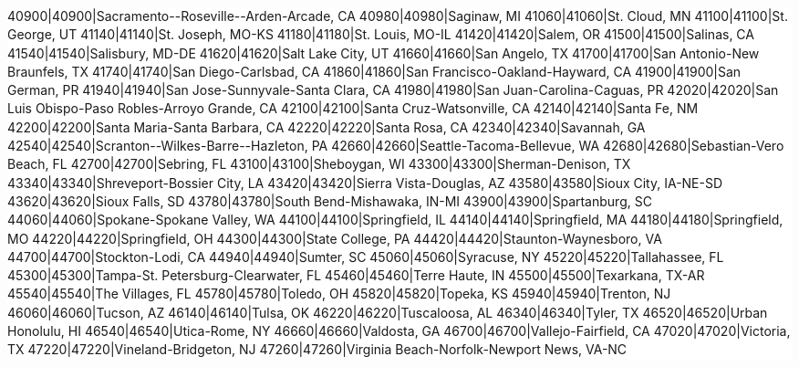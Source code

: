 40900|40900|Sacramento--Roseville--Arden-Arcade, CA
40980|40980|Saginaw, MI
41060|41060|St. Cloud, MN
41100|41100|St. George, UT
41140|41140|St. Joseph, MO-KS
41180|41180|St. Louis, MO-IL
41420|41420|Salem, OR
41500|41500|Salinas, CA
41540|41540|Salisbury, MD-DE
41620|41620|Salt Lake City, UT
41660|41660|San Angelo, TX
41700|41700|San Antonio-New Braunfels, TX
41740|41740|San Diego-Carlsbad, CA
41860|41860|San Francisco-Oakland-Hayward, CA
41900|41900|San German, PR
41940|41940|San Jose-Sunnyvale-Santa Clara, CA
41980|41980|San Juan-Carolina-Caguas, PR
42020|42020|San Luis Obispo-Paso Robles-Arroyo Grande, CA
42100|42100|Santa Cruz-Watsonville, CA
42140|42140|Santa Fe, NM
42200|42200|Santa Maria-Santa Barbara, CA
42220|42220|Santa Rosa, CA
42340|42340|Savannah, GA
42540|42540|Scranton--Wilkes-Barre--Hazleton, PA
42660|42660|Seattle-Tacoma-Bellevue, WA
42680|42680|Sebastian-Vero Beach, FL
42700|42700|Sebring, FL
43100|43100|Sheboygan, WI
43300|43300|Sherman-Denison, TX
43340|43340|Shreveport-Bossier City, LA
43420|43420|Sierra Vista-Douglas, AZ
43580|43580|Sioux City, IA-NE-SD
43620|43620|Sioux Falls, SD
43780|43780|South Bend-Mishawaka, IN-MI
43900|43900|Spartanburg, SC
44060|44060|Spokane-Spokane Valley, WA
44100|44100|Springfield, IL
44140|44140|Springfield, MA
44180|44180|Springfield, MO
44220|44220|Springfield, OH
44300|44300|State College, PA
44420|44420|Staunton-Waynesboro, VA
44700|44700|Stockton-Lodi, CA
44940|44940|Sumter, SC
45060|45060|Syracuse, NY
45220|45220|Tallahassee, FL
45300|45300|Tampa-St. Petersburg-Clearwater, FL
45460|45460|Terre Haute, IN
45500|45500|Texarkana, TX-AR
45540|45540|The Villages, FL
45780|45780|Toledo, OH
45820|45820|Topeka, KS
45940|45940|Trenton, NJ
46060|46060|Tucson, AZ
46140|46140|Tulsa, OK
46220|46220|Tuscaloosa, AL
46340|46340|Tyler, TX
46520|46520|Urban Honolulu, HI
46540|46540|Utica-Rome, NY
46660|46660|Valdosta, GA
46700|46700|Vallejo-Fairfield, CA
47020|47020|Victoria, TX
47220|47220|Vineland-Bridgeton, NJ
47260|47260|Virginia Beach-Norfolk-Newport News, VA-NC